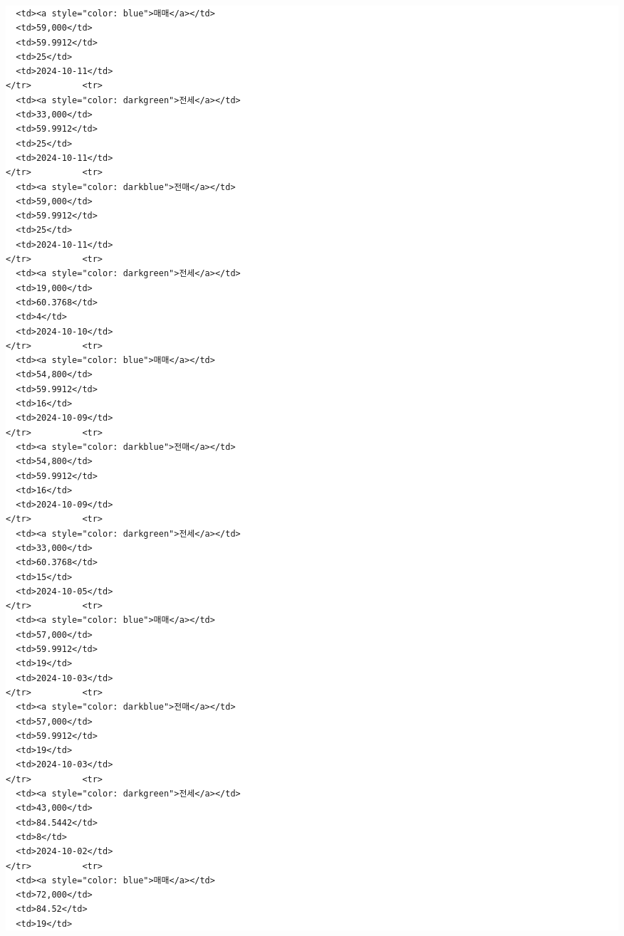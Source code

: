       <td><a style="color: blue">매매</a></td>
      <td>59,000</td>
      <td>59.9912</td>
      <td>25</td>
      <td>2024-10-11</td>
    </tr>          <tr>
      <td><a style="color: darkgreen">전세</a></td>
      <td>33,000</td>
      <td>59.9912</td>
      <td>25</td>
      <td>2024-10-11</td>
    </tr>          <tr>
      <td><a style="color: darkblue">전매</a></td>
      <td>59,000</td>
      <td>59.9912</td>
      <td>25</td>
      <td>2024-10-11</td>
    </tr>          <tr>
      <td><a style="color: darkgreen">전세</a></td>
      <td>19,000</td>
      <td>60.3768</td>
      <td>4</td>
      <td>2024-10-10</td>
    </tr>          <tr>
      <td><a style="color: blue">매매</a></td>
      <td>54,800</td>
      <td>59.9912</td>
      <td>16</td>
      <td>2024-10-09</td>
    </tr>          <tr>
      <td><a style="color: darkblue">전매</a></td>
      <td>54,800</td>
      <td>59.9912</td>
      <td>16</td>
      <td>2024-10-09</td>
    </tr>          <tr>
      <td><a style="color: darkgreen">전세</a></td>
      <td>33,000</td>
      <td>60.3768</td>
      <td>15</td>
      <td>2024-10-05</td>
    </tr>          <tr>
      <td><a style="color: blue">매매</a></td>
      <td>57,000</td>
      <td>59.9912</td>
      <td>19</td>
      <td>2024-10-03</td>
    </tr>          <tr>
      <td><a style="color: darkblue">전매</a></td>
      <td>57,000</td>
      <td>59.9912</td>
      <td>19</td>
      <td>2024-10-03</td>
    </tr>          <tr>
      <td><a style="color: darkgreen">전세</a></td>
      <td>43,000</td>
      <td>84.5442</td>
      <td>8</td>
      <td>2024-10-02</td>
    </tr>          <tr>
      <td><a style="color: blue">매매</a></td>
      <td>72,000</td>
      <td>84.52</td>
      <td>19</td>